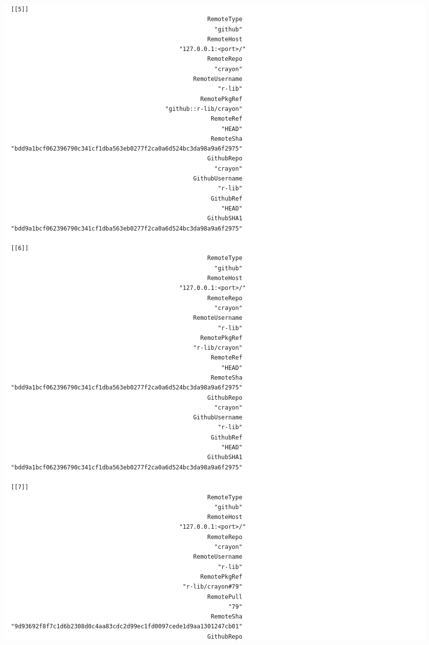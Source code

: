       [[5]]
                                                              RemoteType 
                                                                "github" 
                                                              RemoteHost 
                                                      "127.0.0.1:<port>/" 
                                                              RemoteRepo 
                                                                "crayon" 
                                                          RemoteUsername 
                                                                 "r-lib" 
                                                            RemotePkgRef 
                                                  "github::r-lib/crayon" 
                                                               RemoteRef 
                                                                  "HEAD" 
                                                               RemoteSha 
      "bdd9a1bcf062396790c341cf1dba563eb0277f2ca0a6d524bc3da98a9a6f2975" 
                                                              GithubRepo 
                                                                "crayon" 
                                                          GithubUsername 
                                                                 "r-lib" 
                                                               GithubRef 
                                                                  "HEAD" 
                                                              GithubSHA1 
      "bdd9a1bcf062396790c341cf1dba563eb0277f2ca0a6d524bc3da98a9a6f2975" 
      
      [[6]]
                                                              RemoteType 
                                                                "github" 
                                                              RemoteHost 
                                                      "127.0.0.1:<port>/" 
                                                              RemoteRepo 
                                                                "crayon" 
                                                          RemoteUsername 
                                                                 "r-lib" 
                                                            RemotePkgRef 
                                                          "r-lib/crayon" 
                                                               RemoteRef 
                                                                  "HEAD" 
                                                               RemoteSha 
      "bdd9a1bcf062396790c341cf1dba563eb0277f2ca0a6d524bc3da98a9a6f2975" 
                                                              GithubRepo 
                                                                "crayon" 
                                                          GithubUsername 
                                                                 "r-lib" 
                                                               GithubRef 
                                                                  "HEAD" 
                                                              GithubSHA1 
      "bdd9a1bcf062396790c341cf1dba563eb0277f2ca0a6d524bc3da98a9a6f2975" 
      
      [[7]]
                                                              RemoteType 
                                                                "github" 
                                                              RemoteHost 
                                                      "127.0.0.1:<port>/" 
                                                              RemoteRepo 
                                                                "crayon" 
                                                          RemoteUsername 
                                                                 "r-lib" 
                                                            RemotePkgRef 
                                                       "r-lib/crayon#79" 
                                                              RemotePull 
                                                                    "79" 
                                                               RemoteSha 
      "9d93692f8f7c1d6b2308d0c4aa83cdc2d99ec1fd0097cede1d9aa1301247cb01" 
                                                              GithubRepo 